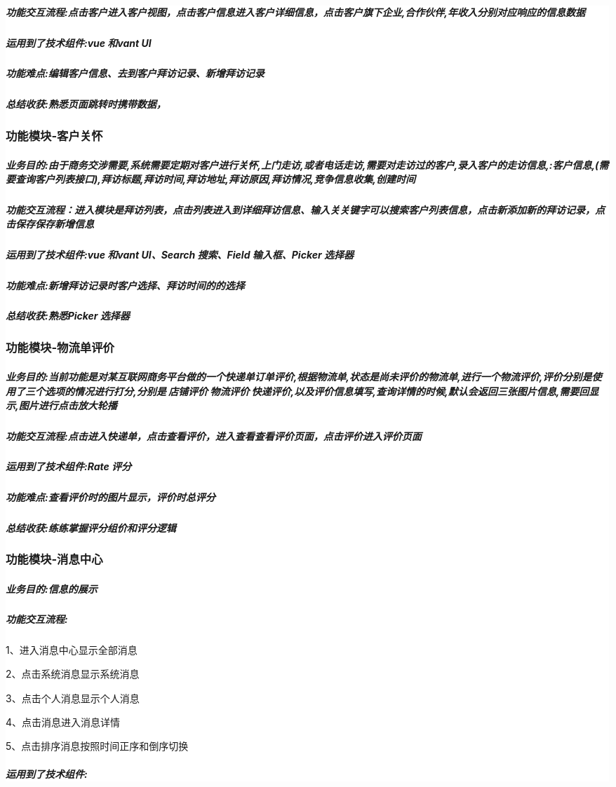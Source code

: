 ##### 功能交互流程:点击客户进入客户视图，点击客户信息进入客户详细信息，点击客户旗下企业,合作伙伴,年收入分别对应响应的信息数据

##### 运用到了技术组件:vue 和vant UI

##### 功能难点:编辑客户信息、去到客户拜访记录、新增拜访记录

##### 总结收获:熟悉页面跳转时携带数据，

### 功能模块-客户关怀

##### 业务目的:由于商务交涉需要,系统需要定期对客户进行关怀,上门走访,或者电话走访,需要对走访过的客户,录入客户的走访信息,:客户信息,(需要查询客户列表接口),拜访标题,拜访时间,拜访地址,拜访原因,拜访情况,竞争信息收集,创建时间

##### 功能交互流程：进入模块是拜访列表，点击列表进入到详细拜访信息、输入关关键字可以搜索客户列表信息，点击新添加新的拜访记录，点击保存保存新增信息

##### 运用到了技术组件:vue 和vant UI、Search 搜索、Field 输入框、Picker 选择器

##### 功能难点:新增拜访记录时客户选择、拜访时间的的选择

##### 总结收获:熟悉Picker 选择器

### 功能模块-物流单评价

##### 业务目的:当前功能是对某互联网商务平台做的一个快递单订单评价,根据物流单,状态是尚未评价的物流单,进行一个物流评价,评价分别是使用了三个选项的情况进行打分,分别是 店铺评价 物流评价 快递评价,以及评价信息填写,查询详情的时候,默认会返回三张图片信息,需要回显示,图片进行点击放大轮播

##### 功能交互流程:点击进入快递单，点击查看评价，进入查看查看评价页面，点击评价进入评价页面

##### 运用到了技术组件:Rate 评分

##### 功能难点:查看评价时的图片显示，评价时总评分

##### 总结收获:练练掌握评分组价和评分逻辑

### 功能模块-消息中心

##### 业务目的:信息的展示

##### 功能交互流程:

1、进入消息中心显示全部消息

2、点击系统消息显示系统消息

3、点击个人消息显示个人消息

4、点击消息进入消息详情

5、点击排序消息按照时间正序和倒序切换

##### 运用到了技术组件:
